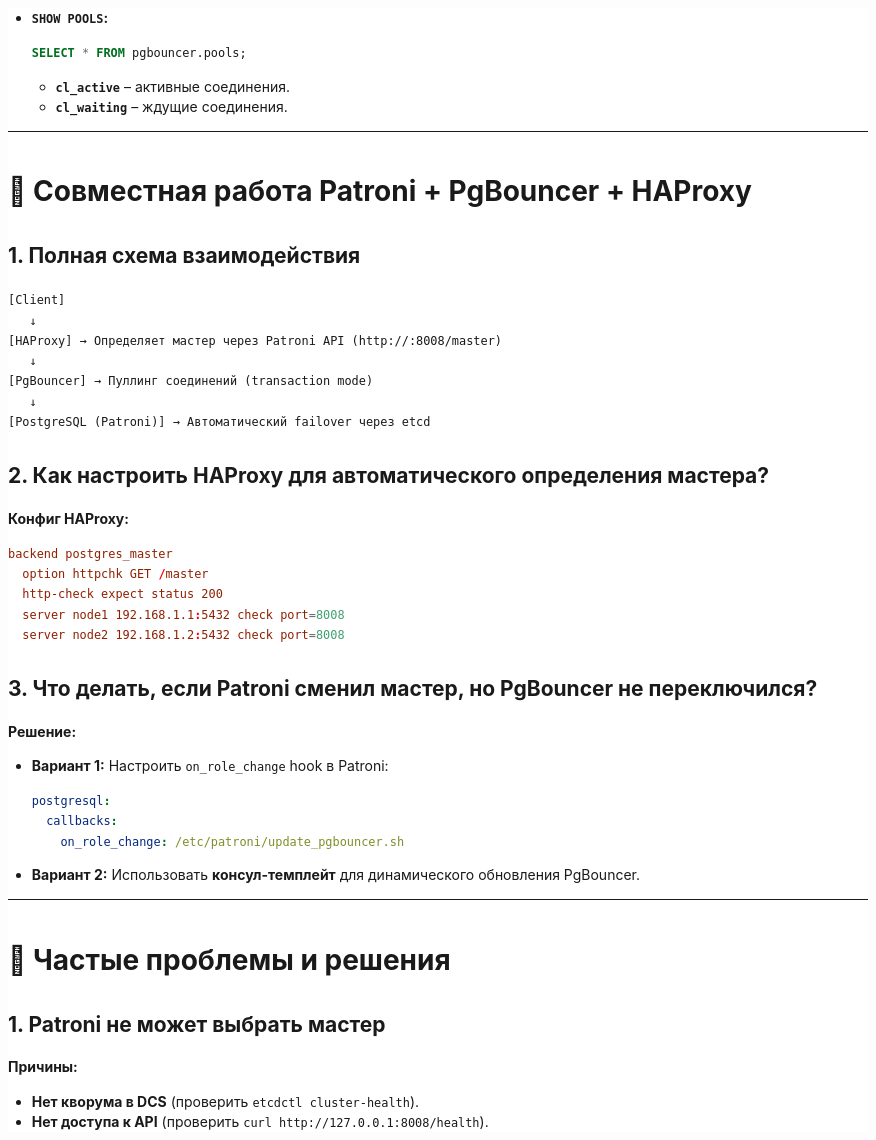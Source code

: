 - **`SHOW POOLS`:**  
  ```sql
  SELECT * FROM pgbouncer.pools;  
  ```  
  - **`cl_active`** – активные соединения.  
  - **`cl_waiting`** – ждущие соединения.  

---

# **🔹 Совместная работа Patroni + PgBouncer + HAProxy**  

## **1. Полная схема взаимодействия**  
```
[Client]  
   ↓  
[HAProxy] → Определяет мастер через Patroni API (http://:8008/master)  
   ↓  
[PgBouncer] → Пуллинг соединений (transaction mode)  
   ↓  
[PostgreSQL (Patroni)] → Автоматический failover через etcd  
```  

## **2. Как настроить HAProxy для автоматического определения мастера?**  
**Конфиг HAProxy:**  
```conf
backend postgres_master  
  option httpchk GET /master  
  http-check expect status 200  
  server node1 192.168.1.1:5432 check port=8008  
  server node2 192.168.1.2:5432 check port=8008  
```  

## **3. Что делать, если Patroni сменил мастер, но PgBouncer не переключился?**  
**Решение:**  
- **Вариант 1:** Настроить `on_role_change` hook в Patroni:  
  ```yaml
  postgresql:  
    callbacks:  
      on_role_change: /etc/patroni/update_pgbouncer.sh  
  ```  
- **Вариант 2:** Использовать **консул-темплейт** для динамического обновления PgBouncer.  

---

# **🔹 Частые проблемы и решения**  

## **1. Patroni не может выбрать мастер**  
**Причины:**  
- **Нет кворума в DCS** (проверить `etcdctl cluster-health`).  
- **Нет доступа к API** (проверить `curl http://127.0.0.1:8008/health`).  
